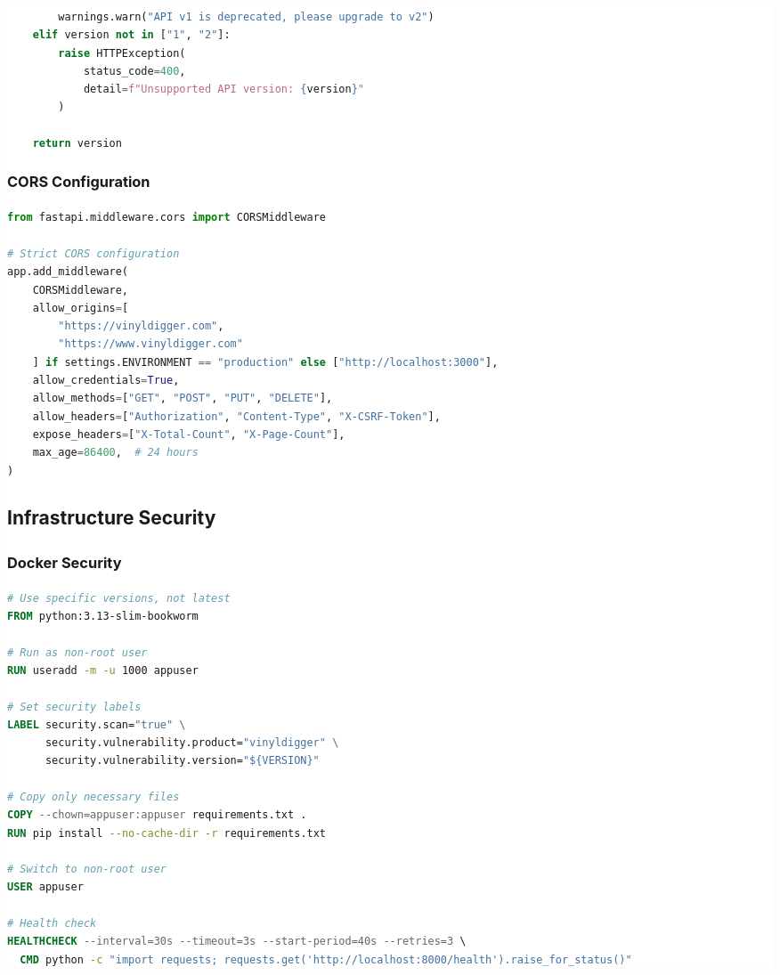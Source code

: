 ```python
        warnings.warn("API v1 is deprecated, please upgrade to v2")
    elif version not in ["1", "2"]:
        raise HTTPException(
            status_code=400,
            detail=f"Unsupported API version: {version}"
        )

    return version
```

### CORS Configuration

```python
from fastapi.middleware.cors import CORSMiddleware

# Strict CORS configuration
app.add_middleware(
    CORSMiddleware,
    allow_origins=[
        "https://vinyldigger.com",
        "https://www.vinyldigger.com"
    ] if settings.ENVIRONMENT == "production" else ["http://localhost:3000"],
    allow_credentials=True,
    allow_methods=["GET", "POST", "PUT", "DELETE"],
    allow_headers=["Authorization", "Content-Type", "X-CSRF-Token"],
    expose_headers=["X-Total-Count", "X-Page-Count"],
    max_age=86400,  # 24 hours
)
```

## Infrastructure Security

### Docker Security

```dockerfile
# Use specific versions, not latest
FROM python:3.13-slim-bookworm

# Run as non-root user
RUN useradd -m -u 1000 appuser

# Set security labels
LABEL security.scan="true" \
      security.vulnerability.product="vinyldigger" \
      security.vulnerability.version="${VERSION}"

# Copy only necessary files
COPY --chown=appuser:appuser requirements.txt .
RUN pip install --no-cache-dir -r requirements.txt

# Switch to non-root user
USER appuser

# Health check
HEALTHCHECK --interval=30s --timeout=3s --start-period=40s --retries=3 \
  CMD python -c "import requests; requests.get('http://localhost:8000/health').raise_for_status()"
```
